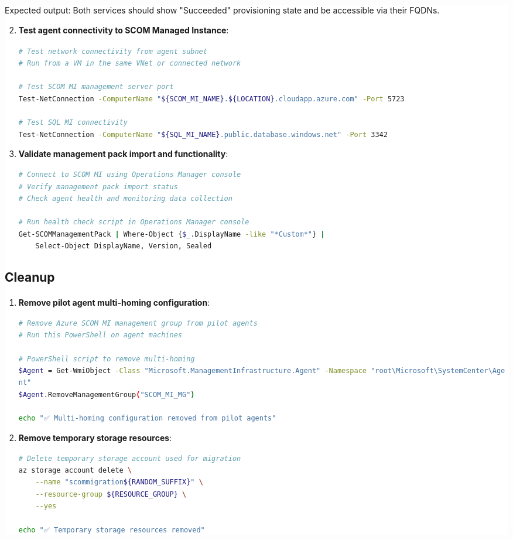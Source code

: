    Expected output: Both services should show "Succeeded" provisioning state and be accessible via their FQDNs.

2. **Test agent connectivity to SCOM Managed Instance**:

   ```bash
   # Test network connectivity from agent subnet
   # Run from a VM in the same VNet or connected network
   
   # Test SCOM MI management server port
   Test-NetConnection -ComputerName "${SCOM_MI_NAME}.${LOCATION}.cloudapp.azure.com" -Port 5723
   
   # Test SQL MI connectivity
   Test-NetConnection -ComputerName "${SQL_MI_NAME}.public.database.windows.net" -Port 3342
   ```

3. **Validate management pack import and functionality**:

   ```bash
   # Connect to SCOM MI using Operations Manager console
   # Verify management pack import status
   # Check agent health and monitoring data collection
   
   # Run health check script in Operations Manager console
   Get-SCOMManagementPack | Where-Object {$_.DisplayName -like "*Custom*"} | 
       Select-Object DisplayName, Version, Sealed
   ```

## Cleanup

1. **Remove pilot agent multi-homing configuration**:

   ```bash
   # Remove Azure SCOM MI management group from pilot agents
   # Run this PowerShell on agent machines
   
   # PowerShell script to remove multi-homing
   $Agent = Get-WmiObject -Class "Microsoft.ManagementInfrastructure.Agent" -Namespace "root\Microsoft\SystemCenter\Agent"
   $Agent.RemoveManagementGroup("SCOM_MI_MG")
   
   echo "✅ Multi-homing configuration removed from pilot agents"
   ```

2. **Remove temporary storage resources**:

   ```bash
   # Delete temporary storage account used for migration
   az storage account delete \
       --name "scommigration${RANDOM_SUFFIX}" \
       --resource-group ${RESOURCE_GROUP} \
       --yes
   
   echo "✅ Temporary storage resources removed"
   ```
